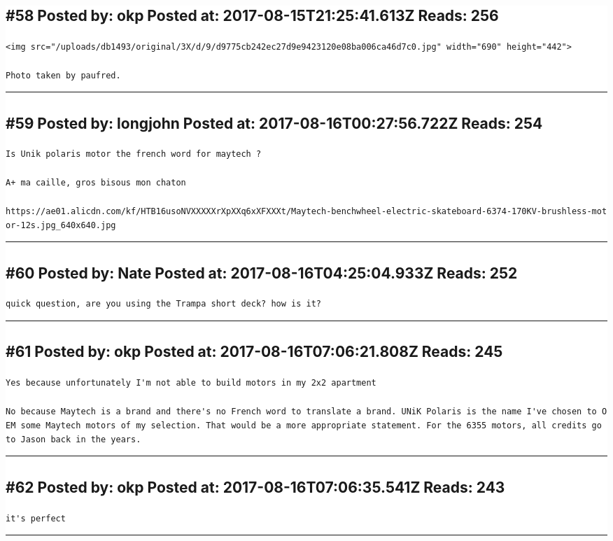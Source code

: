 ## \#58 Posted by: okp Posted at: 2017-08-15T21:25:41.613Z Reads: 256

```
<img src="/uploads/db1493/original/3X/d/9/d9775cb242ec27d9e9423120e08ba006ca46d7c0.jpg" width="690" height="442">

Photo taken by paufred.
```

---
## \#59 Posted by: longjohn Posted at: 2017-08-16T00:27:56.722Z Reads: 254

```
Is Unik polaris motor the french word for maytech ?

A+ ma caille, gros bisous mon chaton

https://ae01.alicdn.com/kf/HTB16usoNVXXXXXrXpXXq6xXFXXXt/Maytech-benchwheel-electric-skateboard-6374-170KV-brushless-motor-12s.jpg_640x640.jpg
```

---
## \#60 Posted by: Nate Posted at: 2017-08-16T04:25:04.933Z Reads: 252

```
quick question, are you using the Trampa short deck? how is it?
```

---
## \#61 Posted by: okp Posted at: 2017-08-16T07:06:21.808Z Reads: 245

```
Yes because unfortunately I'm not able to build motors in my 2x2 apartment

No because Maytech is a brand and there's no French word to translate a brand. UNiK Polaris is the name I've chosen to OEM some Maytech motors of my selection. That would be a more appropriate statement. For the 6355 motors, all credits go to Jason back in the years.
```

---
## \#62 Posted by: okp Posted at: 2017-08-16T07:06:35.541Z Reads: 243

```
it's perfect
```

---